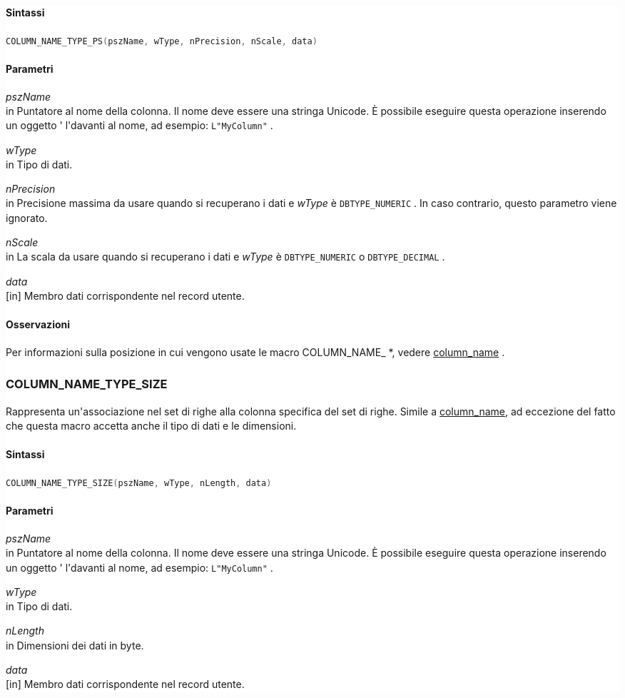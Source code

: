 #### <a name="syntax"></a>Sintassi

```cpp
COLUMN_NAME_TYPE_PS(pszName, wType, nPrecision, nScale, data)
```

#### <a name="parameters"></a>Parametri

*pszName*<br/>
in Puntatore al nome della colonna. Il nome deve essere una stringa Unicode. È possibile eseguire questa operazione inserendo un oggetto ' l'davanti al nome, ad esempio: `L"MyColumn"` .

*wType*<br/>
in Tipo di dati.

*nPrecision*<br/>
in Precisione massima da usare quando si recuperano i dati e *wType* è `DBTYPE_NUMERIC` . In caso contrario, questo parametro viene ignorato.

*nScale*<br/>
in La scala da usare quando si recuperano i dati e *wType* è `DBTYPE_NUMERIC` o `DBTYPE_DECIMAL` .

*data*<br/>
[in] Membro dati corrispondente nel record utente.

#### <a name="remarks"></a>Osservazioni

Per informazioni sulla posizione in cui vengono usate le macro COLUMN_NAME_ *, vedere [column_name](../../data/oledb/column-name.md) .

### <a name="column_name_type_size"></a><a name="column_name_type_size"></a> COLUMN_NAME_TYPE_SIZE

Rappresenta un'associazione nel set di righe alla colonna specifica del set di righe. Simile a [column_name](../../data/oledb/column-name.md), ad eccezione del fatto che questa macro accetta anche il tipo di dati e le dimensioni.

#### <a name="syntax"></a>Sintassi

```cpp
COLUMN_NAME_TYPE_SIZE(pszName, wType, nLength, data)
```

#### <a name="parameters"></a>Parametri

*pszName*<br/>
in Puntatore al nome della colonna. Il nome deve essere una stringa Unicode. È possibile eseguire questa operazione inserendo un oggetto ' l'davanti al nome, ad esempio: `L"MyColumn"` .

*wType*<br/>
in Tipo di dati.

*nLength*<br/>
in Dimensioni dei dati in byte.

*data*<br/>
[in] Membro dati corrispondente nel record utente.
